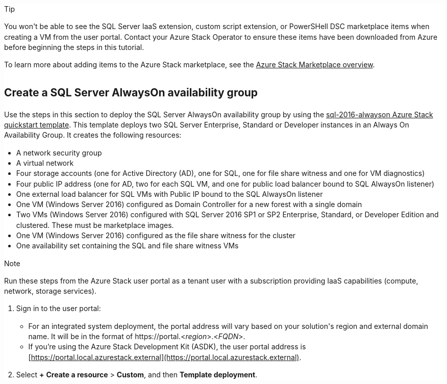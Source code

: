   > [!TIP]
  > You won't be able to see the SQL Server IaaS extension, custom script extension, or PowerSHell DSC marketplace items when creating a VM from the user portal. Contact your Azure Stack Operator to ensure these items have been downloaded from Azure before beginning the steps in this tutorial.

To learn more about adding items to the Azure Stack marketplace, see the [Azure Stack Marketplace overview](.\.\azure-stack-marketplace.md).

## Create a SQL Server AlwaysOn availability group
Use the steps in this section to deploy the SQL Server AlwaysOn availability group by using the [sql-2016-alwayson Azure Stack quickstart template](https://github.com/Azure/AzureStack-QuickStart-Templates/tree/master/sql-2016-alwayson). This template deploys two SQL Server Enterprise, Standard or Developer instances in an Always On Availability Group. It creates the following resources:

- A network security group
- A virtual network
- Four storage accounts (one for Active Directory (AD), one for SQL, one for file share witness and one for VM diagnostics)
- Four public IP address (one for AD, two for each SQL VM, and one for public load balancer bound to SQL AlwaysOn listener)
- One external load balancer for SQL VMs with Public IP bound to the SQL AlwaysOn listener
- One VM (Windows Server 2016) configured as Domain Controller for a new forest with a single domain
- Two VMs (Windows Server 2016) configured with SQL Server 2016 SP1 or SP2 Enterprise, Standard, or Developer Edition and clustered. These must be marketplace images.
- One VM (Windows Server 2016) configured as the file share witness for the cluster
- One availability set containing the SQL and file share witness VMs  

> [!NOTE]
> Run these steps from the Azure Stack user portal as a tenant user with a subscription providing IaaS capabilities (compute, network, storage services).

1. Sign in to the user portal:
    - For an integrated system deployment, the portal address will vary based on your solution's region and external domain name. It will be in the format of https://portal.&lt;*region*&gt;.&lt;*FQDN*&gt;.
    - If you’re using the Azure Stack Development Kit (ASDK), the user portal address is [https://portal.local.azurestack.external](https://portal.local.azurestack.external).

2. Select **\+** **Create a resource** > **Custom**, and then **Template deployment**.
